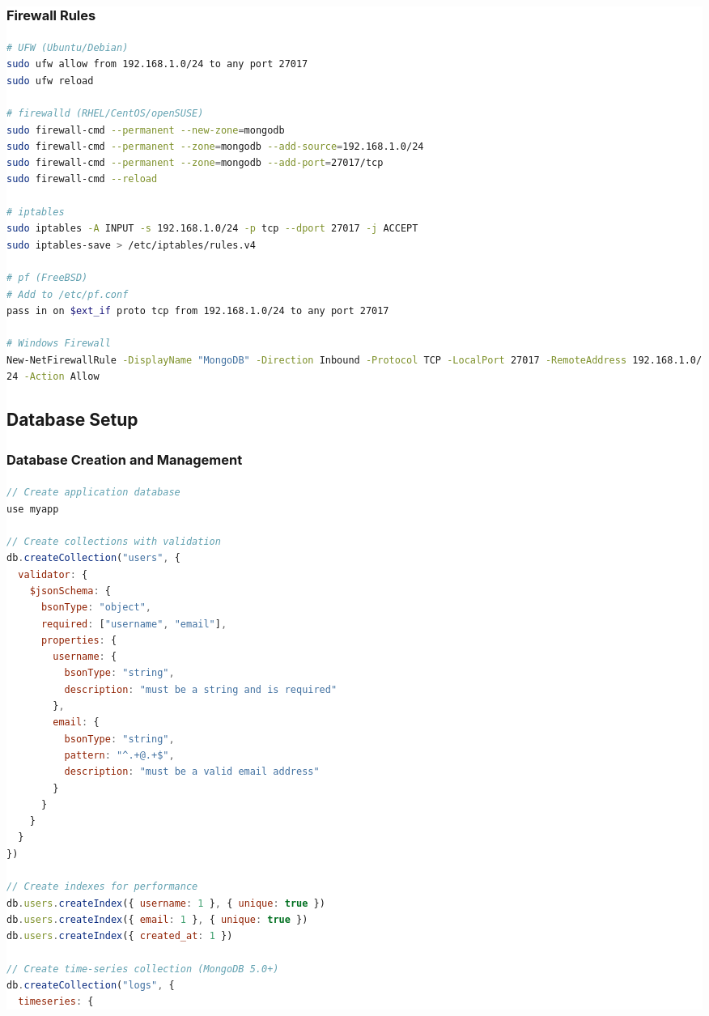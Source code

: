 ### Firewall Rules

```bash
# UFW (Ubuntu/Debian)
sudo ufw allow from 192.168.1.0/24 to any port 27017
sudo ufw reload

# firewalld (RHEL/CentOS/openSUSE)
sudo firewall-cmd --permanent --new-zone=mongodb
sudo firewall-cmd --permanent --zone=mongodb --add-source=192.168.1.0/24
sudo firewall-cmd --permanent --zone=mongodb --add-port=27017/tcp
sudo firewall-cmd --reload

# iptables
sudo iptables -A INPUT -s 192.168.1.0/24 -p tcp --dport 27017 -j ACCEPT
sudo iptables-save > /etc/iptables/rules.v4

# pf (FreeBSD)
# Add to /etc/pf.conf
pass in on $ext_if proto tcp from 192.168.1.0/24 to any port 27017

# Windows Firewall
New-NetFirewallRule -DisplayName "MongoDB" -Direction Inbound -Protocol TCP -LocalPort 27017 -RemoteAddress 192.168.1.0/24 -Action Allow
```

## Database Setup

### Database Creation and Management

```javascript
// Create application database
use myapp

// Create collections with validation
db.createCollection("users", {
  validator: {
    $jsonSchema: {
      bsonType: "object",
      required: ["username", "email"],
      properties: {
        username: {
          bsonType: "string",
          description: "must be a string and is required"
        },
        email: {
          bsonType: "string",
          pattern: "^.+@.+$",
          description: "must be a valid email address"
        }
      }
    }
  }
})

// Create indexes for performance
db.users.createIndex({ username: 1 }, { unique: true })
db.users.createIndex({ email: 1 }, { unique: true })
db.users.createIndex({ created_at: 1 })

// Create time-series collection (MongoDB 5.0+)
db.createCollection("logs", {
  timeseries: {
```